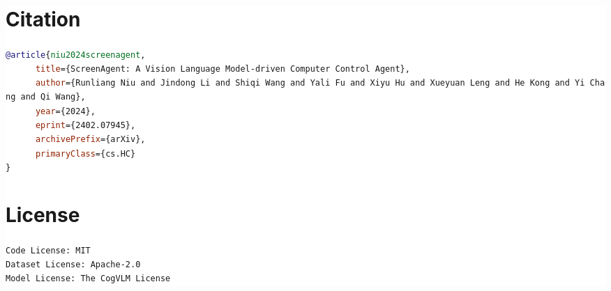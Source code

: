 # Citation

```bib
@article{niu2024screenagent,
      title={ScreenAgent: A Vision Language Model-driven Computer Control Agent}, 
      author={Runliang Niu and Jindong Li and Shiqi Wang and Yali Fu and Xiyu Hu and Xueyuan Leng and He Kong and Yi Chang and Qi Wang},
      year={2024},
      eprint={2402.07945},
      archivePrefix={arXiv},
      primaryClass={cs.HC}
}
```

# License
```
Code License: MIT
Dataset License: Apache-2.0
Model License: The CogVLM License
```
